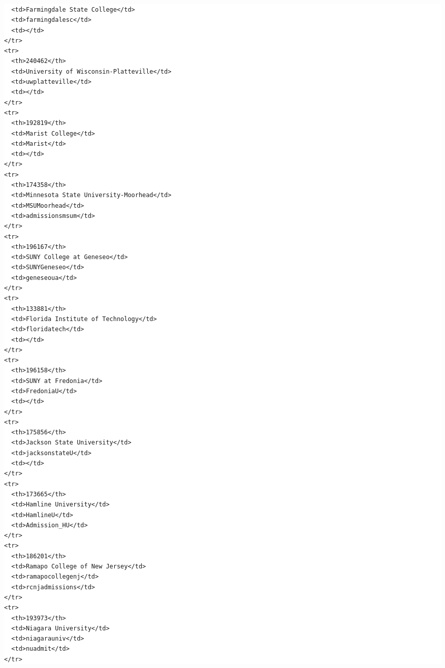       <td>Farmingdale State College</td>
      <td>farmingdalesc</td>
      <td></td>
    </tr>
    <tr>
      <th>240462</th>
      <td>University of Wisconsin-Platteville</td>
      <td>uwplatteville</td>
      <td></td>
    </tr>
    <tr>
      <th>192819</th>
      <td>Marist College</td>
      <td>Marist</td>
      <td></td>
    </tr>
    <tr>
      <th>174358</th>
      <td>Minnesota State University-Moorhead</td>
      <td>MSUMoorhead</td>
      <td>admissionsmsum</td>
    </tr>
    <tr>
      <th>196167</th>
      <td>SUNY College at Geneseo</td>
      <td>SUNYGeneseo</td>
      <td>geneseoua</td>
    </tr>
    <tr>
      <th>133881</th>
      <td>Florida Institute of Technology</td>
      <td>floridatech</td>
      <td></td>
    </tr>
    <tr>
      <th>196158</th>
      <td>SUNY at Fredonia</td>
      <td>FredoniaU</td>
      <td></td>
    </tr>
    <tr>
      <th>175856</th>
      <td>Jackson State University</td>
      <td>jacksonstateU</td>
      <td></td>
    </tr>
    <tr>
      <th>173665</th>
      <td>Hamline University</td>
      <td>HamlineU</td>
      <td>Admission_HU</td>
    </tr>
    <tr>
      <th>186201</th>
      <td>Ramapo College of New Jersey</td>
      <td>ramapocollegenj</td>
      <td>rcnjadmissions</td>
    </tr>
    <tr>
      <th>193973</th>
      <td>Niagara University</td>
      <td>niagarauniv</td>
      <td>nuadmit</td>
    </tr>